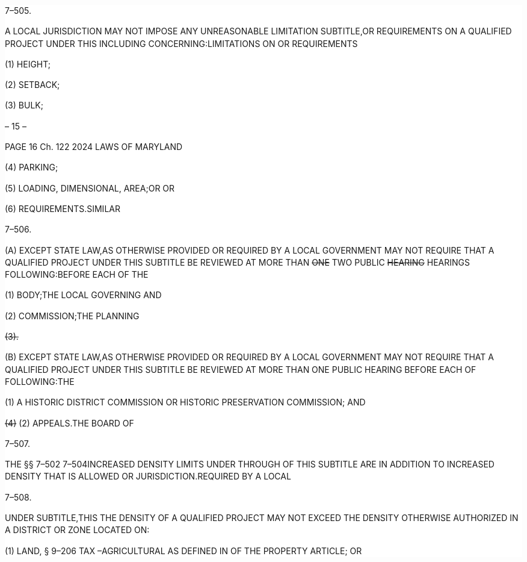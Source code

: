 7–505.

A LOCAL JURISDICTION MAY NOT IMPOSE ANY UNREASONABLE LIMITATION
SUBTITLE,OR REQUIREMENTS ON A QUALIFIED PROJECT UNDER THIS INCLUDING
CONCERNING:LIMITATIONS ON OR REQUIREMENTS

(1) HEIGHT;

(2) SETBACK;

(3) BULK;

– 15 –

PAGE 16
Ch. 122 2024 LAWS OF MARYLAND

(4) PARKING;

(5) LOADING, DIMENSIONAL, AREA;OR OR

(6) REQUIREMENTS.SIMILAR

7–506.

(A) EXCEPT STATE LAW,AS OTHERWISE PROVIDED OR REQUIRED BY A
LOCAL GOVERNMENT MAY NOT REQUIRE THAT A QUALIFIED PROJECT UNDER THIS
SUBTITLE BE REVIEWED AT MORE THAN ~~ONE~~ TWO PUBLIC ~~HEARING~~ HEARINGS
FOLLOWING:BEFORE EACH OF THE

(1) BODY;THE LOCAL GOVERNING AND

(2) COMMISSION;THE PLANNING

~~(3).~~

(B) EXCEPT STATE LAW,AS OTHERWISE PROVIDED OR REQUIRED BY A
LOCAL GOVERNMENT MAY NOT REQUIRE THAT A QUALIFIED PROJECT UNDER THIS
SUBTITLE BE REVIEWED AT MORE THAN ONE PUBLIC HEARING BEFORE EACH OF
FOLLOWING:THE

(1) A HISTORIC DISTRICT COMMISSION OR HISTORIC PRESERVATION
COMMISSION; AND

~~(4)~~ (2) APPEALS.THE BOARD OF

7–507.

THE §§ 7–502 7–504INCREASED DENSITY LIMITS UNDER THROUGH OF THIS
SUBTITLE ARE IN ADDITION TO INCREASED DENSITY THAT IS ALLOWED OR
JURISDICTION.REQUIRED BY A LOCAL

7–508.

UNDER SUBTITLE,THIS THE DENSITY OF A QUALIFIED PROJECT MAY NOT
EXCEED THE DENSITY OTHERWISE AUTHORIZED IN A DISTRICT OR ZONE LOCATED
ON:

(1) LAND, § 9–206 TAX –AGRICULTURAL AS DEFINED IN OF THE
PROPERTY ARTICLE; OR
